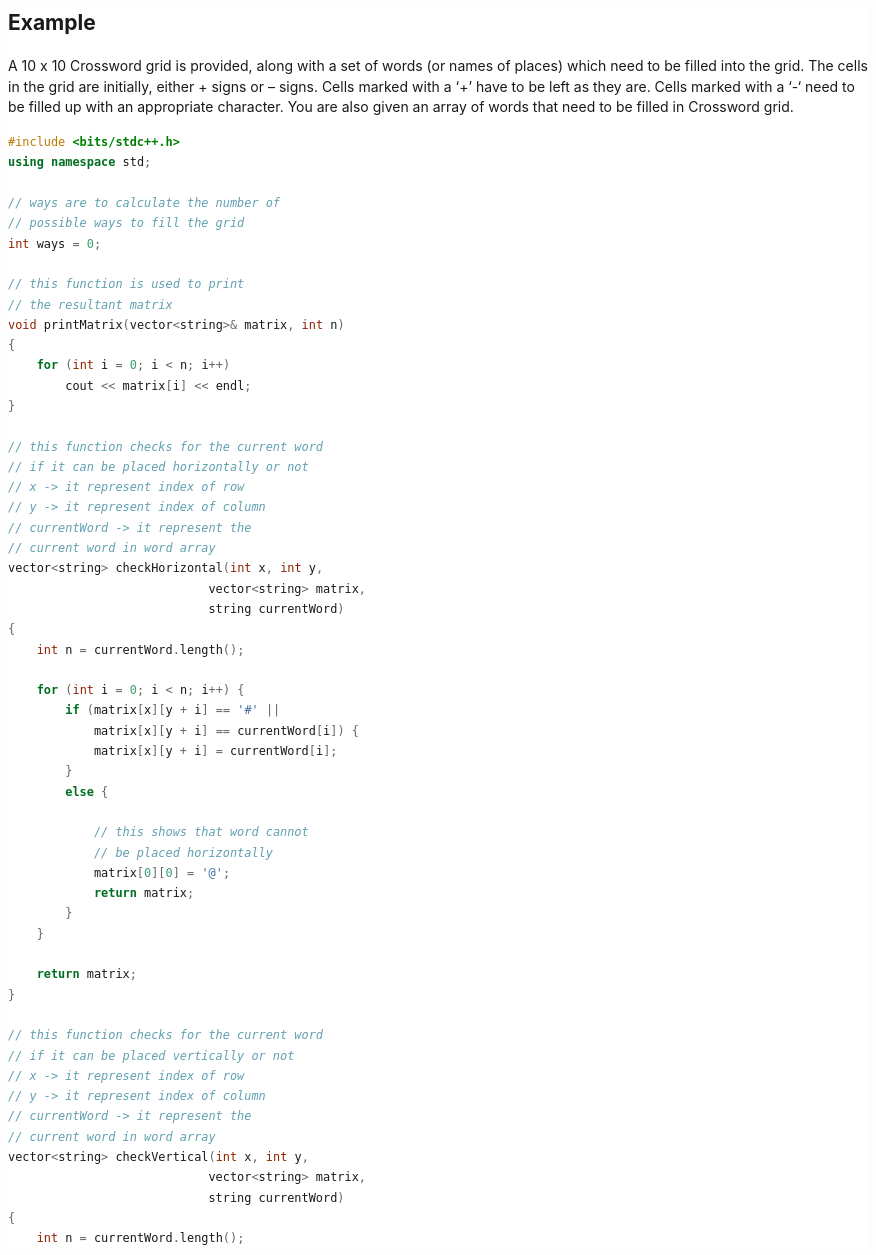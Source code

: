 ## Example

A 10 x 10 Crossword grid is provided, along with a set of words (or names of places) which need to be filled into the grid. The cells in the grid are initially, either + signs or – signs. Cells marked with a ‘+’ have to be left as they are. Cells marked with a ‘-‘ need to be filled up with an appropriate character.
You are also given an array of words that need to be filled in Crossword grid.

```cpp
#include <bits/stdc++.h> 
using namespace std; 

// ways are to calculate the number of 
// possible ways to fill the grid 
int ways = 0; 

// this function is used to print 
// the resultant matrix 
void printMatrix(vector<string>& matrix, int n) 
{ 
	for (int i = 0; i < n; i++) 
		cout << matrix[i] << endl; 
} 

// this function checks for the current word 
// if it can be placed horizontally or not 
// x -> it represent index of row 
// y -> it represent index of column 
// currentWord -> it represent the 
// current word in word array 
vector<string> checkHorizontal(int x, int y, 
							vector<string> matrix, 
							string currentWord) 
{ 
	int n = currentWord.length(); 

	for (int i = 0; i < n; i++) { 
		if (matrix[x][y + i] == '#' || 
			matrix[x][y + i] == currentWord[i]) { 
			matrix[x][y + i] = currentWord[i]; 
		} 
		else { 

			// this shows that word cannot 
			// be placed horizontally 
			matrix[0][0] = '@'; 
			return matrix; 
		} 
	} 

	return matrix; 
} 

// this function checks for the current word 
// if it can be placed vertically or not 
// x -> it represent index of row 
// y -> it represent index of column 
// currentWord -> it represent the 
// current word in word array 
vector<string> checkVertical(int x, int y, 
							vector<string> matrix, 
							string currentWord) 
{ 
	int n = currentWord.length(); 
```